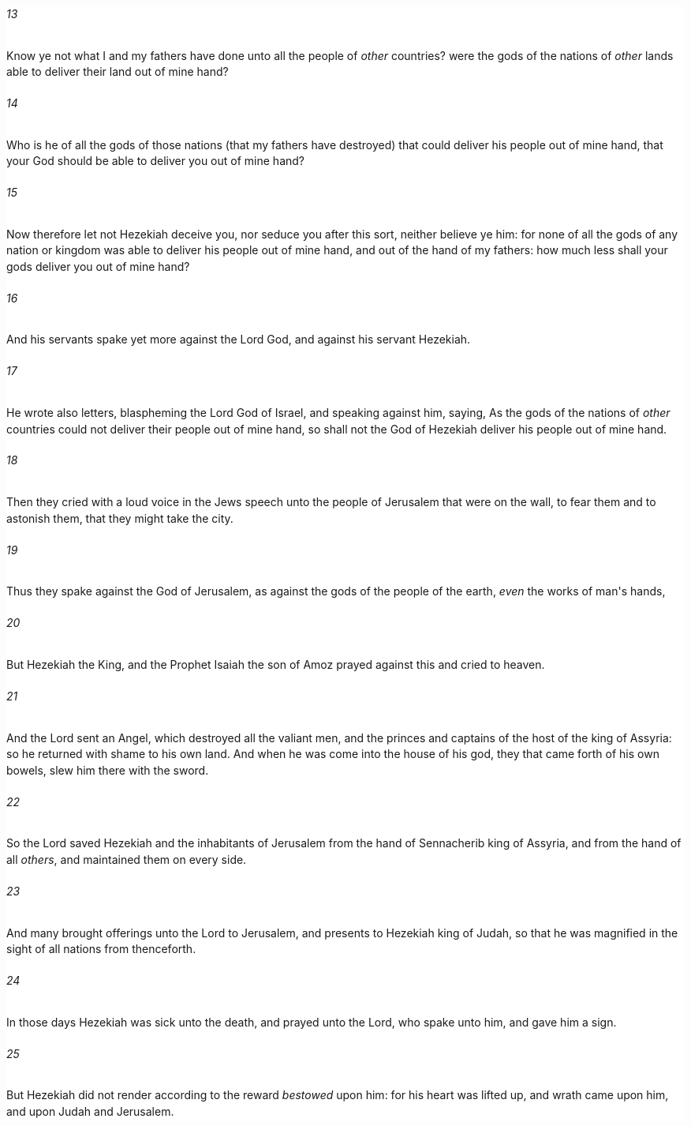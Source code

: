 ###### 13 
Know ye not what I and my fathers have done unto all the people of _other_ countries? were the gods of the nations of _other_ lands able to deliver their land out of mine hand? 

###### 14 
Who is he of all the gods of those nations (that my fathers have destroyed) that could deliver his people out of mine hand, that your God should be able to deliver you out of mine hand? 

###### 15 
Now therefore let not Hezekiah deceive you, nor seduce you after this sort, neither believe ye him: for none of all the gods of any nation or kingdom was able to deliver his people out of mine hand, and out of the hand of my fathers: how much less shall your gods deliver you out of mine hand? 

###### 16 
And his servants spake yet more against the Lord God, and against his servant Hezekiah. 

###### 17 
He wrote also letters, blaspheming the Lord God of Israel, and speaking against him, saying, As the gods of the nations of _other_ countries could not deliver their people out of mine hand, so shall not the God of Hezekiah deliver his people out of mine hand. 

###### 18 
Then they cried with a loud voice in the Jews speech unto the people of Jerusalem that were on the wall, to fear them and to astonish them, that they might take the city. 

###### 19 
Thus they spake against the God of Jerusalem, as against the gods of the people of the earth, _even_ the works of man's hands, 

###### 20 
But Hezekiah the King, and the Prophet Isaiah the son of Amoz prayed against this and cried to heaven. 

###### 21 
And the Lord sent an Angel, which destroyed all the valiant men, and the princes and captains of the host of the king of Assyria: so he returned with shame to his own land. And when he was come into the house of his god, they that came forth of his own bowels, slew him there with the sword. 

###### 22 
So the Lord saved Hezekiah and the inhabitants of Jerusalem from the hand of Sennacherib king of Assyria, and from the hand of all _others_, and maintained them on every side. 

###### 23 
And many brought offerings unto the Lord to Jerusalem, and presents to Hezekiah king of Judah, so that he was magnified in the sight of all nations from thenceforth. 

###### 24 
In those days Hezekiah was sick unto the death, and prayed unto the Lord, who spake unto him, and gave him a sign. 

###### 25 
But Hezekiah did not render according to the reward _bestowed_ upon him: for his heart was lifted up, and wrath came upon him, and upon Judah and Jerusalem. 
